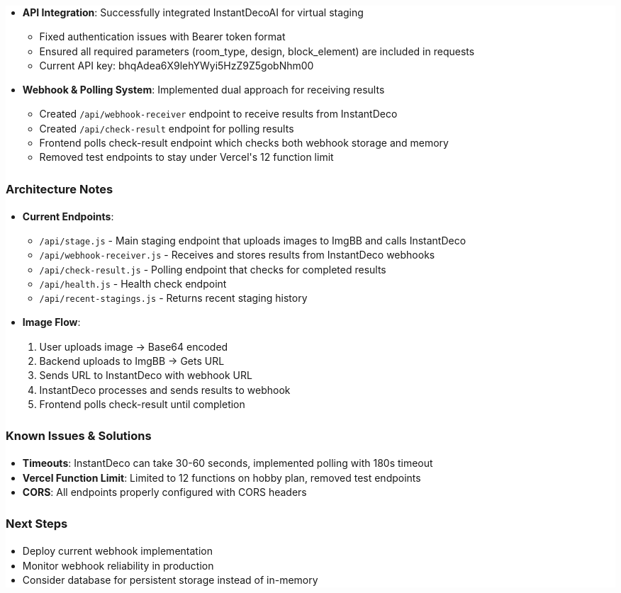 - **API Integration**: Successfully integrated InstantDecoAI for virtual staging
  - Fixed authentication issues with Bearer token format
  - Ensured all required parameters (room_type, design, block_element) are included in requests
  - Current API key: bhqAdea6X9lehYWyi5HzZ9Z5gobNhm00

- **Webhook & Polling System**: Implemented dual approach for receiving results
  - Created `/api/webhook-receiver` endpoint to receive results from InstantDeco
  - Created `/api/check-result` endpoint for polling results
  - Frontend polls check-result endpoint which checks both webhook storage and memory
  - Removed test endpoints to stay under Vercel's 12 function limit

### Architecture Notes
- **Current Endpoints**:
  - `/api/stage.js` - Main staging endpoint that uploads images to ImgBB and calls InstantDeco
  - `/api/webhook-receiver.js` - Receives and stores results from InstantDeco webhooks
  - `/api/check-result.js` - Polling endpoint that checks for completed results
  - `/api/health.js` - Health check endpoint
  - `/api/recent-stagings.js` - Returns recent staging history

- **Image Flow**:
  1. User uploads image → Base64 encoded
  2. Backend uploads to ImgBB → Gets URL
  3. Sends URL to InstantDeco with webhook URL
  4. InstantDeco processes and sends results to webhook
  5. Frontend polls check-result until completion

### Known Issues & Solutions
- **Timeouts**: InstantDeco can take 30-60 seconds, implemented polling with 180s timeout
- **Vercel Function Limit**: Limited to 12 functions on hobby plan, removed test endpoints
- **CORS**: All endpoints properly configured with CORS headers

### Next Steps
- Deploy current webhook implementation
- Monitor webhook reliability in production
- Consider database for persistent storage instead of in-memory